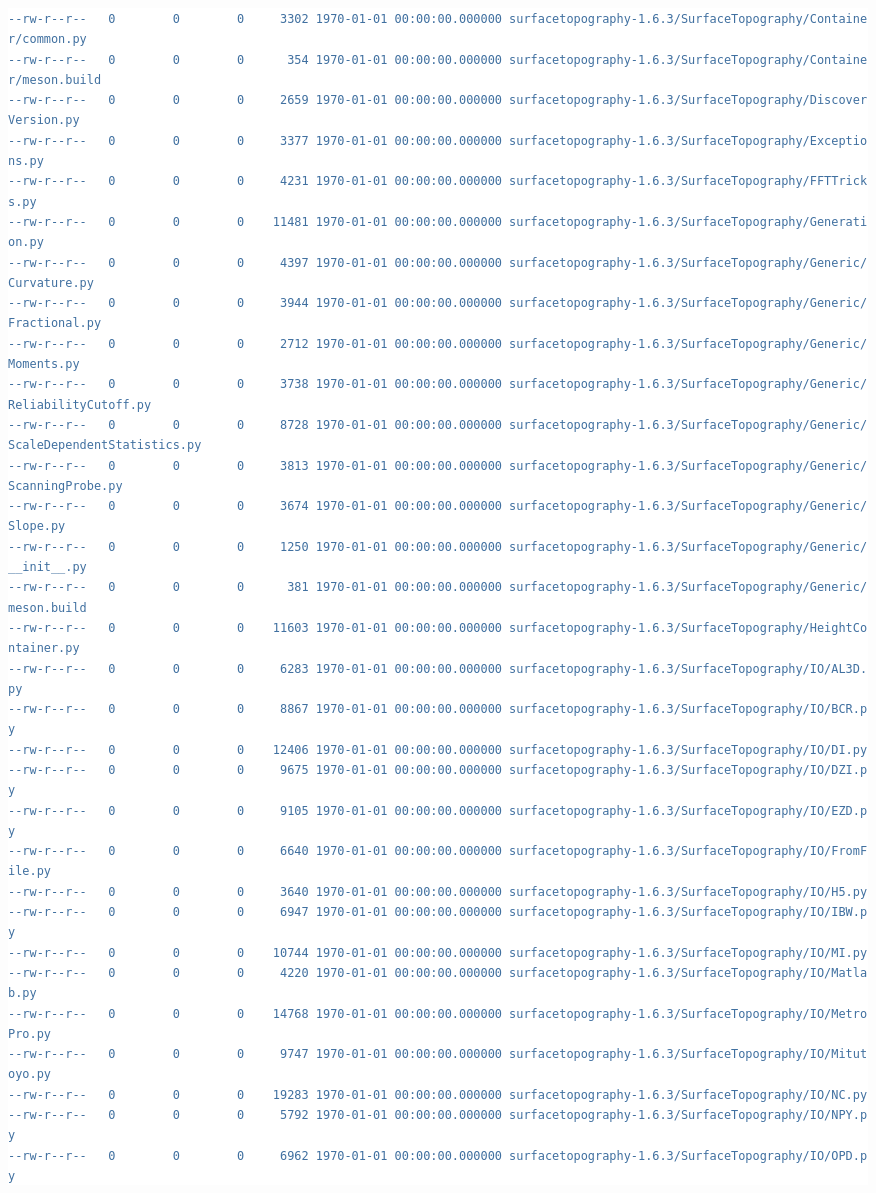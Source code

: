 ```diff
--rw-r--r--   0        0        0     3302 1970-01-01 00:00:00.000000 surfacetopography-1.6.3/SurfaceTopography/Container/common.py
--rw-r--r--   0        0        0      354 1970-01-01 00:00:00.000000 surfacetopography-1.6.3/SurfaceTopography/Container/meson.build
--rw-r--r--   0        0        0     2659 1970-01-01 00:00:00.000000 surfacetopography-1.6.3/SurfaceTopography/DiscoverVersion.py
--rw-r--r--   0        0        0     3377 1970-01-01 00:00:00.000000 surfacetopography-1.6.3/SurfaceTopography/Exceptions.py
--rw-r--r--   0        0        0     4231 1970-01-01 00:00:00.000000 surfacetopography-1.6.3/SurfaceTopography/FFTTricks.py
--rw-r--r--   0        0        0    11481 1970-01-01 00:00:00.000000 surfacetopography-1.6.3/SurfaceTopography/Generation.py
--rw-r--r--   0        0        0     4397 1970-01-01 00:00:00.000000 surfacetopography-1.6.3/SurfaceTopography/Generic/Curvature.py
--rw-r--r--   0        0        0     3944 1970-01-01 00:00:00.000000 surfacetopography-1.6.3/SurfaceTopography/Generic/Fractional.py
--rw-r--r--   0        0        0     2712 1970-01-01 00:00:00.000000 surfacetopography-1.6.3/SurfaceTopography/Generic/Moments.py
--rw-r--r--   0        0        0     3738 1970-01-01 00:00:00.000000 surfacetopography-1.6.3/SurfaceTopography/Generic/ReliabilityCutoff.py
--rw-r--r--   0        0        0     8728 1970-01-01 00:00:00.000000 surfacetopography-1.6.3/SurfaceTopography/Generic/ScaleDependentStatistics.py
--rw-r--r--   0        0        0     3813 1970-01-01 00:00:00.000000 surfacetopography-1.6.3/SurfaceTopography/Generic/ScanningProbe.py
--rw-r--r--   0        0        0     3674 1970-01-01 00:00:00.000000 surfacetopography-1.6.3/SurfaceTopography/Generic/Slope.py
--rw-r--r--   0        0        0     1250 1970-01-01 00:00:00.000000 surfacetopography-1.6.3/SurfaceTopography/Generic/__init__.py
--rw-r--r--   0        0        0      381 1970-01-01 00:00:00.000000 surfacetopography-1.6.3/SurfaceTopography/Generic/meson.build
--rw-r--r--   0        0        0    11603 1970-01-01 00:00:00.000000 surfacetopography-1.6.3/SurfaceTopography/HeightContainer.py
--rw-r--r--   0        0        0     6283 1970-01-01 00:00:00.000000 surfacetopography-1.6.3/SurfaceTopography/IO/AL3D.py
--rw-r--r--   0        0        0     8867 1970-01-01 00:00:00.000000 surfacetopography-1.6.3/SurfaceTopography/IO/BCR.py
--rw-r--r--   0        0        0    12406 1970-01-01 00:00:00.000000 surfacetopography-1.6.3/SurfaceTopography/IO/DI.py
--rw-r--r--   0        0        0     9675 1970-01-01 00:00:00.000000 surfacetopography-1.6.3/SurfaceTopography/IO/DZI.py
--rw-r--r--   0        0        0     9105 1970-01-01 00:00:00.000000 surfacetopography-1.6.3/SurfaceTopography/IO/EZD.py
--rw-r--r--   0        0        0     6640 1970-01-01 00:00:00.000000 surfacetopography-1.6.3/SurfaceTopography/IO/FromFile.py
--rw-r--r--   0        0        0     3640 1970-01-01 00:00:00.000000 surfacetopography-1.6.3/SurfaceTopography/IO/H5.py
--rw-r--r--   0        0        0     6947 1970-01-01 00:00:00.000000 surfacetopography-1.6.3/SurfaceTopography/IO/IBW.py
--rw-r--r--   0        0        0    10744 1970-01-01 00:00:00.000000 surfacetopography-1.6.3/SurfaceTopography/IO/MI.py
--rw-r--r--   0        0        0     4220 1970-01-01 00:00:00.000000 surfacetopography-1.6.3/SurfaceTopography/IO/Matlab.py
--rw-r--r--   0        0        0    14768 1970-01-01 00:00:00.000000 surfacetopography-1.6.3/SurfaceTopography/IO/MetroPro.py
--rw-r--r--   0        0        0     9747 1970-01-01 00:00:00.000000 surfacetopography-1.6.3/SurfaceTopography/IO/Mitutoyo.py
--rw-r--r--   0        0        0    19283 1970-01-01 00:00:00.000000 surfacetopography-1.6.3/SurfaceTopography/IO/NC.py
--rw-r--r--   0        0        0     5792 1970-01-01 00:00:00.000000 surfacetopography-1.6.3/SurfaceTopography/IO/NPY.py
--rw-r--r--   0        0        0     6962 1970-01-01 00:00:00.000000 surfacetopography-1.6.3/SurfaceTopography/IO/OPD.py
```